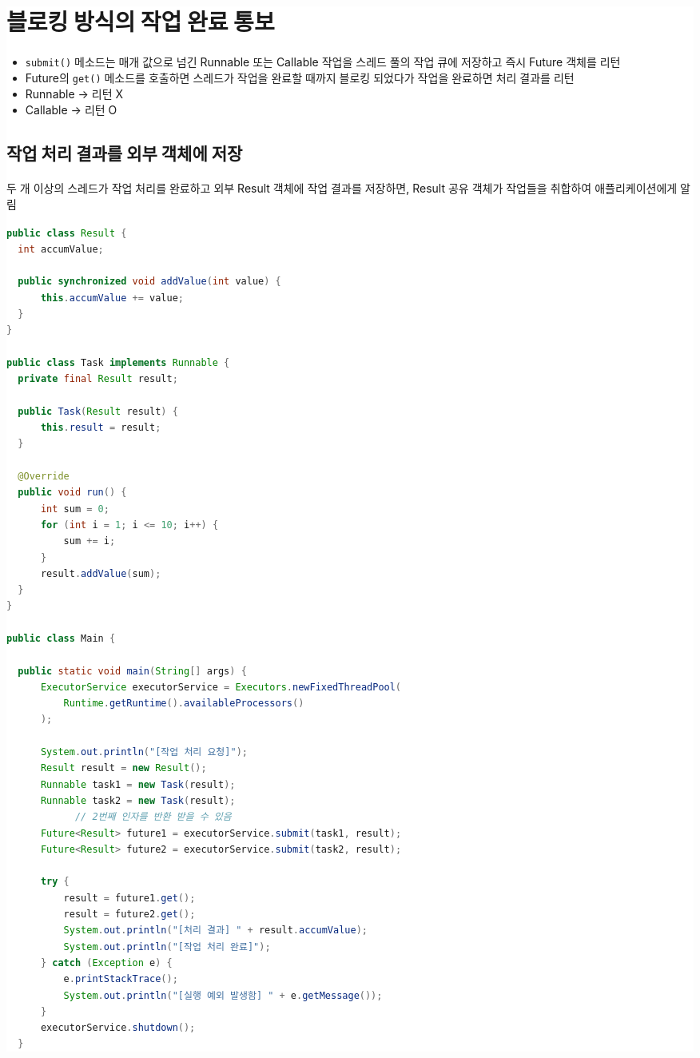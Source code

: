 # ****블로킹 방식의 작업 완료 통보****

- `submit()` 메소드는 매개 값으로 넘긴 Runnable 또는 Callable 작업을 스레드 풀의 작업 큐에 저장하고 즉시 Future 객체를 리턴
- Future의 `get()` 메소드를 호출하면 스레드가 작업을 완료할 때까지 블로킹 되었다가 작업을 완료하면 처리 결과를 리턴
- Runnable → 리턴 X
- Callable → 리턴 O

## ****작업 처리 결과를 외부 객체에 저장****

두 개 이상의 스레드가 작업 처리를 완료하고 외부 Result 객체에 작업 결과를 저장하면, Result 공유 객체가 작업들을 취합하여 애플리케이션에게 알림

```java
public class Result {
  int accumValue;

  public synchronized void addValue(int value) {
      this.accumValue += value;
  }
}

public class Task implements Runnable {
  private final Result result;

  public Task(Result result) {
      this.result = result;
  }

  @Override
  public void run() {
      int sum = 0;
      for (int i = 1; i <= 10; i++) {
          sum += i;
      }
      result.addValue(sum);
  }
}

public class Main {

  public static void main(String[] args) {
      ExecutorService executorService = Executors.newFixedThreadPool(
          Runtime.getRuntime().availableProcessors()
      );

      System.out.println("[작업 처리 요청]");
      Result result = new Result();
      Runnable task1 = new Task(result);
      Runnable task2 = new Task(result);
			// 2번째 인자를 반환 받을 수 있음
      Future<Result> future1 = executorService.submit(task1, result);
      Future<Result> future2 = executorService.submit(task2, result);

      try {
          result = future1.get();
          result = future2.get();
          System.out.println("[처리 결과] " + result.accumValue);
          System.out.println("[작업 처리 완료]");
      } catch (Exception e) {
          e.printStackTrace();
          System.out.println("[실행 예외 발생함] " + e.getMessage());
      }
      executorService.shutdown();
  }
```